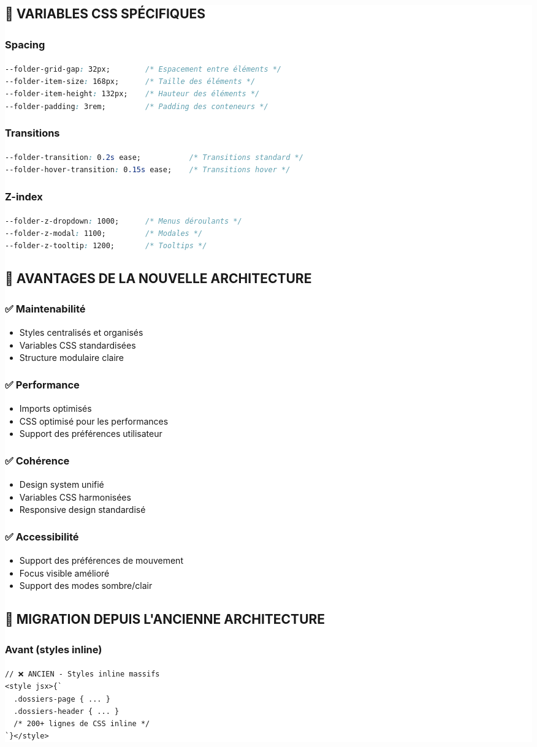 ## 🎨 **VARIABLES CSS SPÉCIFIQUES**

### **Spacing**
```css
--folder-grid-gap: 32px;        /* Espacement entre éléments */
--folder-item-size: 168px;      /* Taille des éléments */
--folder-item-height: 132px;    /* Hauteur des éléments */
--folder-padding: 3rem;         /* Padding des conteneurs */
```

### **Transitions**
```css
--folder-transition: 0.2s ease;           /* Transitions standard */
--folder-hover-transition: 0.15s ease;    /* Transitions hover */
```

### **Z-index**
```css
--folder-z-dropdown: 1000;      /* Menus déroulants */
--folder-z-modal: 1100;         /* Modales */
--folder-z-tooltip: 1200;       /* Tooltips */
```

## 🚀 **AVANTAGES DE LA NOUVELLE ARCHITECTURE**

### **✅ Maintenabilité**
- Styles centralisés et organisés
- Variables CSS standardisées
- Structure modulaire claire

### **✅ Performance**
- Imports optimisés
- CSS optimisé pour les performances
- Support des préférences utilisateur

### **✅ Cohérence**
- Design system unifié
- Variables CSS harmonisées
- Responsive design standardisé

### **✅ Accessibilité**
- Support des préférences de mouvement
- Focus visible amélioré
- Support des modes sombre/clair

## 🔄 **MIGRATION DEPUIS L'ANCIENNE ARCHITECTURE**

### **Avant (styles inline)**
```tsx
// ❌ ANCIEN - Styles inline massifs
<style jsx>{`
  .dossiers-page { ... }
  .dossiers-header { ... }
  /* 200+ lignes de CSS inline */
`}</style>
```
